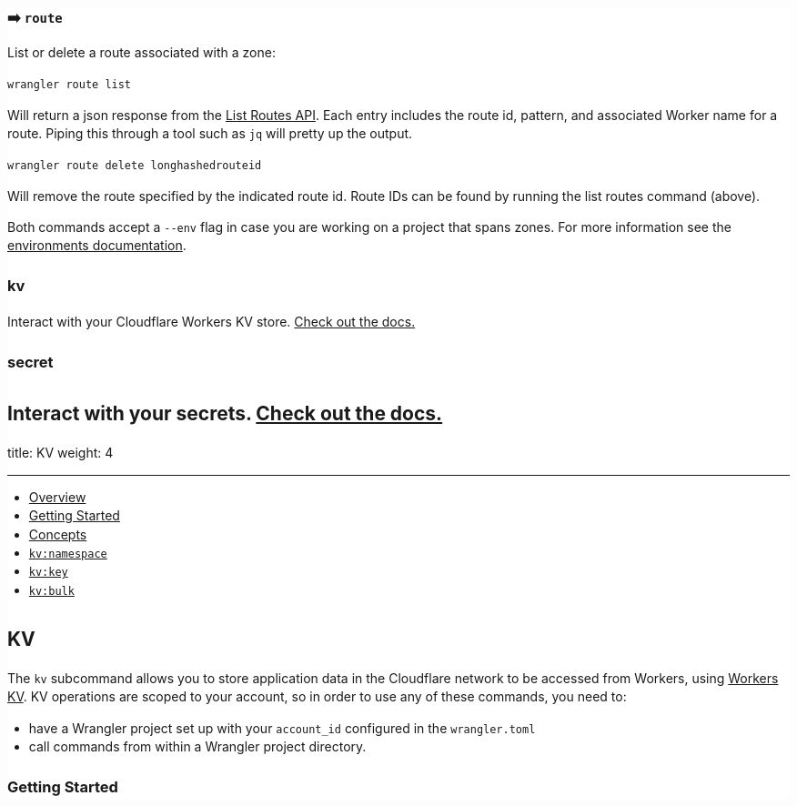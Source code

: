 ### ➡️ `route`

List or delete a route associated with a zone:

```bash
wrangler route list
```

Will return a json response from the [List Routes API](/tooling/api/routes/#list-routes). Each entry includes the route id, pattern, and associated Worker name for a route. Piping this through a tool such as `jq` will pretty up the output.

```bash
wrangler route delete longhashedrouteid
```

Will remove the route specified by the indicated route id. Route IDs can be found by running the list routes command (above).

Both commands accept a `--env` flag in case you are working on a project that spans zones. For more information see the [environments documentation](/tooling/wrangler/configuration/environments).

### kv

Interact with your Cloudflare Workers KV store. [Check out the docs.](/tooling/wrangler/kv_commands)

### secret

## Interact with your secrets. [Check out the docs.](/tooling/wrangler/secrets)

title: KV
weight: 4

---

- [Overview](#overview)
- [Getting Started](#getting-started)
- [Concepts](#concepts)
- [`kv:namespace`](#kv-namespace)
- [`kv:key`](#kv-key)
- [`kv:bulk`](#kv-bulk)

## KV

The `kv` subcommand allows you to store application data in the Cloudflare network to be accessed from Workers, using
[Workers KV](https://www.cloudflare.com/products/workers-kv/).
KV operations are scoped to your account, so in order to use any of these commands, you need to:

- have a Wrangler project set up with your `account_id` configured in the `wrangler.toml`
- call commands from within a Wrangler project directory.

### Getting Started
